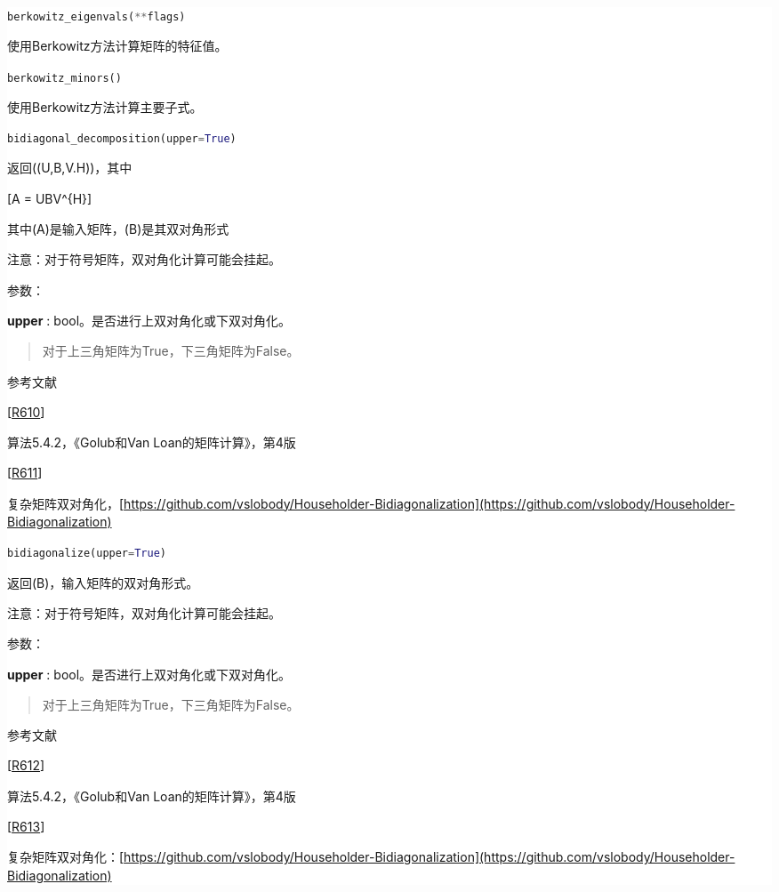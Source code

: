 ```py
berkowitz_eigenvals(**flags)
```

使用Berkowitz方法计算矩阵的特征值。

```py
berkowitz_minors()
```

使用Berkowitz方法计算主要子式。

```py
bidiagonal_decomposition(upper=True)
```

返回\((U,B,V.H)\)，其中

\[A = UBV^{H}\]

其中\(A\)是输入矩阵，\(B\)是其双对角形式

注意：对于符号矩阵，双对角化计算可能会挂起。

参数：

**upper** : bool。是否进行上双对角化或下双对角化。

> 对于上三角矩阵为True，下三角矩阵为False。

参考文献

[[R610](#id2)]

算法5.4.2，《Golub和Van Loan的矩阵计算》，第4版

[[R611](#id3)]

复杂矩阵双对角化，[https://github.com/vslobody/Householder-Bidiagonalization](https://github.com/vslobody/Householder-Bidiagonalization)

```py
bidiagonalize(upper=True)
```

返回\(B\)，输入矩阵的双对角形式。

注意：对于符号矩阵，双对角化计算可能会挂起。

参数：

**upper** : bool。是否进行上双对角化或下双对角化。

> 对于上三角矩阵为True，下三角矩阵为False。

参考文献

[[R612](#id4)]

算法5.4.2，《Golub和Van Loan的矩阵计算》，第4版

[[R613](#id5)]

复杂矩阵双对角化：[https://github.com/vslobody/Householder-Bidiagonalization](https://github.com/vslobody/Householder-Bidiagonalization)
